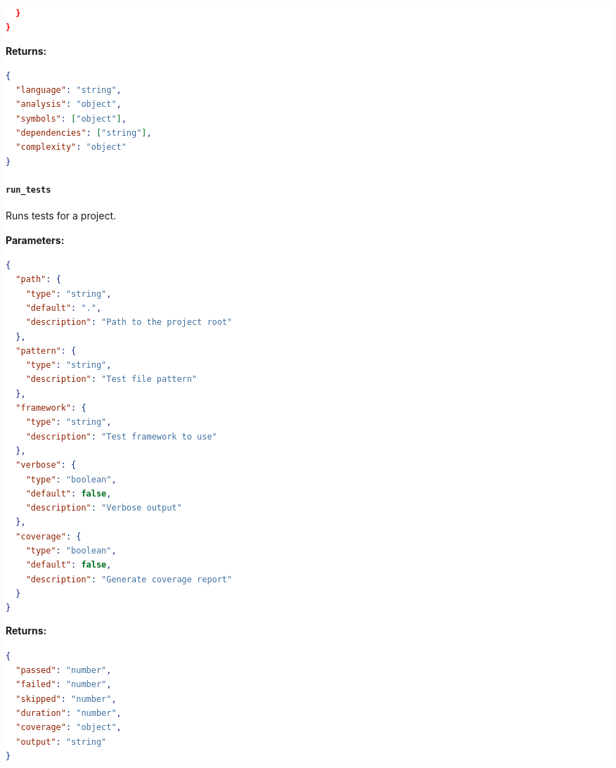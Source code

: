 ```json
  }
}
```

**Returns:**

```json
{
  "language": "string",
  "analysis": "object",
  "symbols": ["object"],
  "dependencies": ["string"],
  "complexity": "object"
}
```

#### `run_tests`

Runs tests for a project.

**Parameters:**

```json
{
  "path": {
    "type": "string",
    "default": ".",
    "description": "Path to the project root"
  },
  "pattern": {
    "type": "string",
    "description": "Test file pattern"
  },
  "framework": {
    "type": "string",
    "description": "Test framework to use"
  },
  "verbose": {
    "type": "boolean",
    "default": false,
    "description": "Verbose output"
  },
  "coverage": {
    "type": "boolean",
    "default": false,
    "description": "Generate coverage report"
  }
}
```

**Returns:**

```json
{
  "passed": "number",
  "failed": "number",
  "skipped": "number",
  "duration": "number",
  "coverage": "object",
  "output": "string"
}
```
